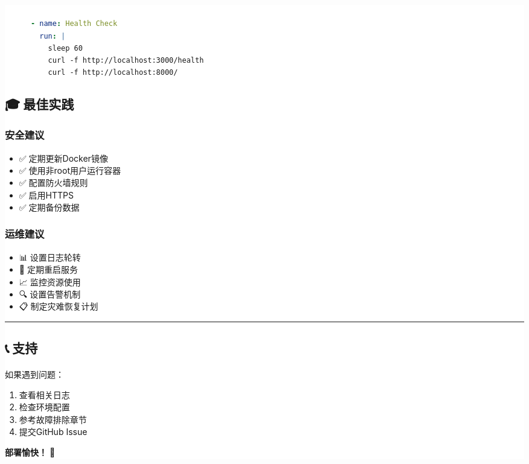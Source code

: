 ```yaml
          
      - name: Health Check
        run: |
          sleep 60
          curl -f http://localhost:3000/health
          curl -f http://localhost:8000/
```

## 🎓 最佳实践

### 安全建议
- ✅ 定期更新Docker镜像
- ✅ 使用非root用户运行容器
- ✅ 配置防火墙规则
- ✅ 启用HTTPS
- ✅ 定期备份数据

### 运维建议
- 📊 设置日志轮转
- 🔄 定期重启服务
- 📈 监控资源使用
- 🔍 设置告警机制
- 📋 制定灾难恢复计划

---

## 📞 支持

如果遇到问题：
1. 查看相关日志
2. 检查环境配置
3. 参考故障排除章节
4. 提交GitHub Issue

**部署愉快！** 🚀
